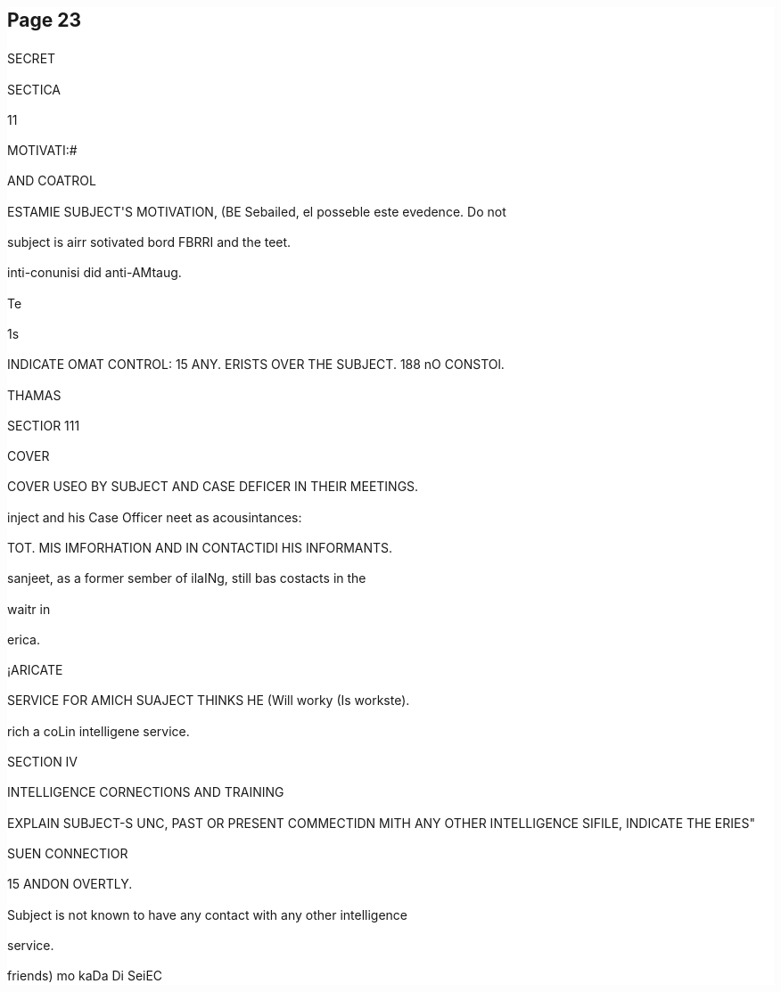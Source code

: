 ## Page 23

SECRET

SECTICA

11

MOTIVATI:#

AND COATROL

ESTAMIE SUBJECT'S MOTIVATION, (BE Sebailed, el posseble este evedence. Do not

subject is airr sotivated bord FBRRI and the teet.

inti-conunisi did anti-AMtaug.

Te

1s

INDICATE OMAT CONTROL: 15 ANY. ERISTS OVER THE SUBJECT. 188 nO CONSTOl.

THAMAS

SECTIOR 111

COVER

COVER USEO BY SUBJECT AND CASE DEFICER IN THEIR MEETINGS.

inject and his Case Officer neet as acousintances:

TOT. MIS IMFORHATION AND IN CONTACTIDI HIS INFORMANTS.

sanjeet, as a former sember of ilaINg, still bas costacts in the

waitr in

erica.

¡ARICATE

SERVICE FOR AMICH SUAJECT THINKS HE (Will worky (Is workste).

rich a coLin intelligene service.

SECTION IV

INTELLIGENCE CORNECTIONS AND TRAINING

EXPLAIN SUBJECT-S UNC, PAST OR PRESENT COMMECTIDN MITH ANY OTHER INTELLIGENCE SIFILE, INDICATE THE ERIES"

SUEN CONNECTIOR

15 ANDON OVERTLY.

Subject is not known to have any contact with any other intelligence

service.

friends) mo kaDa Di SeiEC
